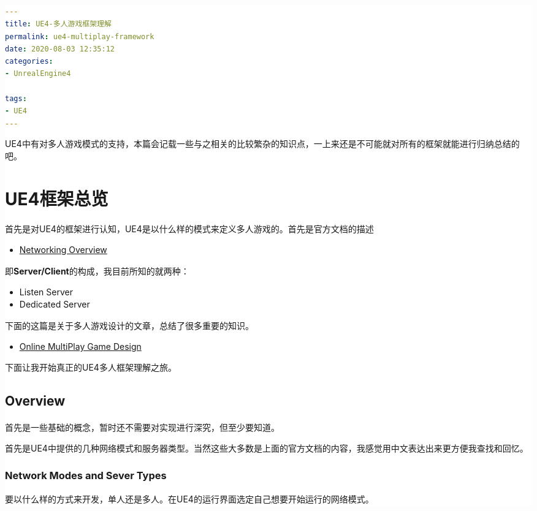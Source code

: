 ```yaml
---
title: UE4-多人游戏框架理解
permalink: ue4-multiplay-framework
date: 2020-08-03 12:35:12
categories:
- UnrealEngine4

tags:
- UE4
---
```


UE4中有对多人游戏模式的支持，本篇会记载一些与之相关的比较繁杂的知识点，一上来还是不可能就对所有的框架就能进行归纳总结的吧。



# UE4框架总览
首先是对UE4的框架进行认知，UE4是以什么样的模式来定义多人游戏的。首先是官方文档的描述

- [Networking Overview](https://docs.unrealengine.com/en-US/Gameplay/Networking/Overview/index.html)

即**Server/Client**的构成，我目前所知的就两种：
- Listen Server
- Dedicated Server

下面的这篇是关于多人游戏设计的文章，总结了很多重要的知识。
- [Online MultiPlay Game Design](https://www.slideshare.net/EpicGamesJapan/online-multiplay-game-design)


下面让我开始真正的UE4多人框架理解之旅。

## Overview
首先是一些基础的概念，暂时还不需要对实现进行深究，但至少要知道。

首先是UE4中提供的几种网络模式和服务器类型。当然这些大多数是上面的官方文档的内容，我感觉用中文表达出来更方便我查找和回忆。


### Network Modes and Sever Types
要以什么样的方式来开发，单人还是多人。在UE4的运行界面选定自己想要开始运行的网络模式。

<style>

  table {
    table-layout: fixed;
    /*width: 1000px;*/ /*表格宽度*/
    max-width: 1000px; /*表格最大宽度，避免表格过宽*/
    border: 1px solid #dedede; /*表格外边框设置*/
    margin: 15px auto; /*外边距*/
    border-collapse: collapse; /*使用单一线条的边框*/
    word-break:break-all;
    word-wrap:break-word;
    empty-cells: show; /*单元格无内容依旧绘制边框*/
  }
  table th,
  table td {
    height: 35px; /*统一每一行的默认高度*/
    border: 1px solid #dedede; /*内部边框样式*/
    padding: 0 10px; /*内边距*/
  }
  table th {
    font-weight: bold; /*加粗*/
    text-align: center !important; /*内容居中，加上 !important 避免被 Markdown 样式覆盖*/
    background: rgba(158,188,226,0.2); /*背景色*/
  }